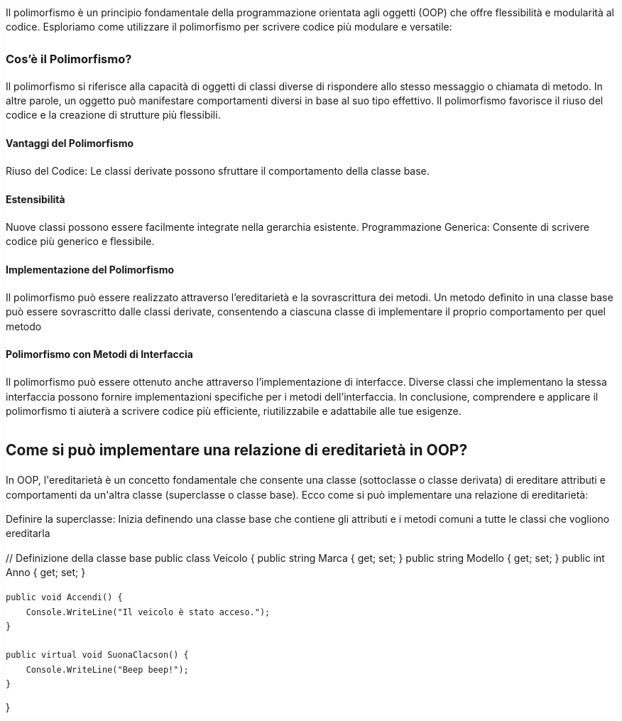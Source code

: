 Il polimorfismo è un principio fondamentale della programmazione orientata agli oggetti (OOP) che offre flessibilità e modularità al codice. Esploriamo come utilizzare il polimorfismo per scrivere codice più modulare e versatile:

<h3>Cos’è il Polimorfismo?</h3>

Il polimorfismo si riferisce alla capacità di oggetti di classi diverse di rispondere allo stesso messaggio o chiamata di metodo.
In altre parole, un oggetto può manifestare comportamenti diversi in base al suo tipo effettivo.
Il polimorfismo favorisce il riuso del codice e la creazione di strutture più flessibili.

<h4>Vantaggi del Polimorfismo</h4>

Riuso del Codice: Le classi derivate possono sfruttare il comportamento della classe base.

<h4>Estensibilità </h4>

Nuove classi possono essere facilmente integrate nella gerarchia esistente.
Programmazione Generica: Consente di scrivere codice più generico e flessibile.

<h4>Implementazione del Polimorfismo</h4>

Il polimorfismo può essere realizzato attraverso l’ereditarietà e la sovrascrittura dei metodi.
Un metodo definito in una classe base può essere sovrascritto dalle classi derivate, consentendo a ciascuna classe di implementare il proprio comportamento per quel metodo


<h4>Polimorfismo con Metodi di Interfaccia</h4>

Il polimorfismo può essere ottenuto anche attraverso l’implementazione di interfacce. Diverse classi che implementano la stessa interfaccia possono fornire implementazioni specifiche per i metodi dell’interfaccia.
In conclusione, comprendere e applicare il polimorfismo ti aiuterà a scrivere codice più efficiente, riutilizzabile e adattabile alle tue esigenze.

## Come si può implementare una relazione di ereditarietà in OOP?

In OOP, l'ereditarietà è un concetto fondamentale che consente una classe (sottoclasse o classe derivata) di ereditare attributi e comportamenti da un'altra classe (superclasse o classe base). Ecco come si può implementare una relazione di ereditarietà:

Definire la superclasse: Inizia definendo una classe base che contiene gli attributi e i metodi comuni a tutte le classi che vogliono ereditarla

// Definizione della classe base
public class Veicolo {
    public string Marca { get; set; }
    public string Modello { get; set; }
    public int Anno { get; set; }

    public void Accendi() {
        Console.WriteLine("Il veicolo è stato acceso.");
    }

    public virtual void SuonaClacson() {
        Console.WriteLine("Beep beep!");
    }
}
